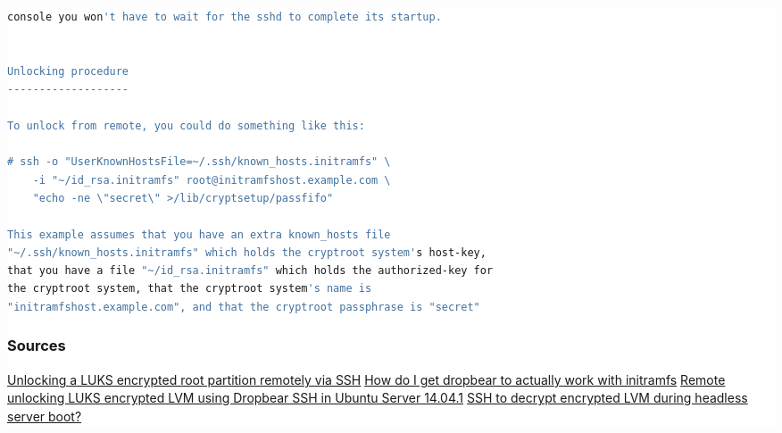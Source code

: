 ```sh
console you won't have to wait for the sshd to complete its startup.


Unlocking procedure
-------------------

To unlock from remote, you could do something like this:

# ssh -o "UserKnownHostsFile=~/.ssh/known_hosts.initramfs" \
    -i "~/id_rsa.initramfs" root@initramfshost.example.com \
    "echo -ne \"secret\" >/lib/cryptsetup/passfifo"

This example assumes that you have an extra known_hosts file 
"~/.ssh/known_hosts.initramfs" which holds the cryptroot system's host-key,
that you have a file "~/id_rsa.initramfs" which holds the authorized-key for
the cryptroot system, that the cryptroot system's name is
"initramfshost.example.com", and that the cryptroot passphrase is "secret"
```

### Sources

[Unlocking a LUKS encrypted root partition remotely via SSH](http://blog.neutrino.es/2011/unlocking-a-luks-encrypted-root-partition-remotely-via-ssh/)
[How do I get dropbear to actually work with initramfs](https://askubuntu.com/questions/640815/how-do-i-get-dropbear-to-actually-work-with-initramfs)
[Remote unlocking LUKS encrypted LVM using Dropbear SSH in Ubuntu Server 14.04.1](https://stinkyparkia.wordpress.com/2014/10/14/remote-unlocking-luks-encrypted-lvm-using-dropbear-ssh-in-ubuntu-server-14-04-1-with-static-ipst/)
[SSH to decrypt encrypted LVM during headless server boot?](https://unix.stackexchange.com/questions/5017/ssh-to-decrypt-encrypted-lvm-during-headless-server-boot)